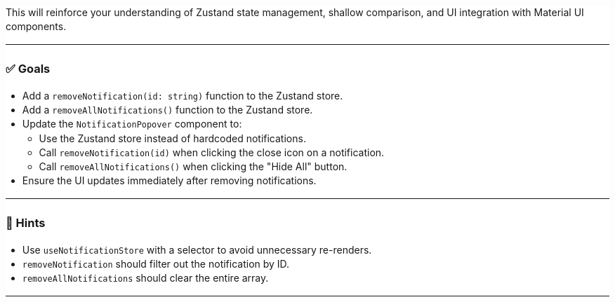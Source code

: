 This will reinforce your understanding of Zustand state management, shallow comparison, and UI integration with Material UI components.

---

### ✅ Goals

- Add a `removeNotification(id: string)` function to the Zustand store.
- Add a `removeAllNotifications()` function to the Zustand store.
- Update the `NotificationPopover` component to:
  - Use the Zustand store instead of hardcoded notifications.
  - Call `removeNotification(id)` when clicking the close icon on a notification.
  - Call `removeAllNotifications()` when clicking the "Hide All" button.
- Ensure the UI updates immediately after removing notifications.

---

### 🧩 Hints

- Use `useNotificationStore` with a selector to avoid unnecessary re-renders.
- `removeNotification` should filter out the notification by ID.
- `removeAllNotifications` should clear the entire array.

---
